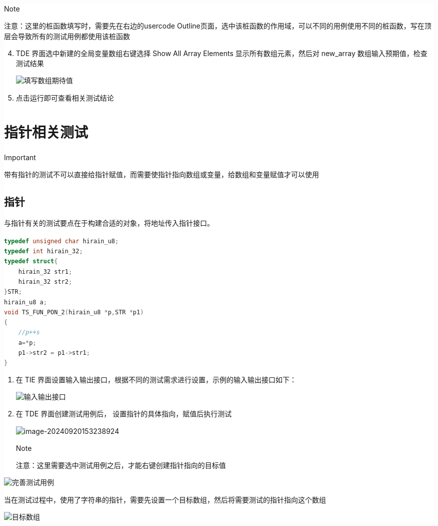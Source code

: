> [!NOTE]
>
> 注意：这里的桩函数填写时，需要先在右边的usercode Outline页面，选中该桩函数的作用域，可以不同的用例使用不同的桩函数，写在顶层会导致所有的测试用例都使用该桩函数

4. TDE 界面选中新建的全局变量数组右键选择 Show All Array Elements 显示所有数组元素，然后对 new_array 数组输入预期值，检查测试结果  

   ![填写数组期待值](https://gitlab.com/18355291538/picture/-/raw/main/pictures/2024/09/20_14_57_7_202409201457306.png)

5. 点击运行即可查看相关测试结论

# 指针相关测试

> [!IMPORTANT]
>
> 带有指针的测试不可以直接给指针赋值，而需要使指针指向数组或变量，给数组和变量赋值才可以使用

## 指针

与指针有关的测试要点在于构建合适的对象，将地址传入指针接口。  

```c
typedef unsigned char hirain_u8;
typedef int hirain_32;
typedef struct{
    hirain_32 str1;
    hirain_32 str2;
}STR;
hirain_u8 a;
void TS_FUN_PON_2(hirain_u8 *p,STR *p1)
{
    //p++s
    a=*p;
    p1->str2 = p1->str1;
}
```

1. 在 TIE 界面设置输入输出接口，根据不同的测试需求进行设置，示例的输入输出接口如下： 

   ![输入输出接口](https://gitlab.com/18355291538/picture/-/raw/main/pictures/2024/09/20_15_22_56_202409201522961.png)

2. 在 TDE 界面创建测试用例后， 设置指针的具体指向，赋值后执行测试  

   ![image-20240920153238924](https://gitlab.com/18355291538/picture/-/raw/main/pictures/2024/09/20_15_32_39_202409201532104.png)
   
   > [!NOTE]
   >
   > 注意：这里需要选中测试用例之后，才能右键创建指针指向的目标值

![完善测试用例](https://gitlab.com/18355291538/picture/-/raw/main/pictures/2024/09/20_15_38_25_202409201538136.png)

当在测试过程中，使用了字符串的指针，需要先设置一个目标数组，然后将需要测试的指针指向这个数组

![目标数组](https://gitlab.com/18355291538/picture/-/raw/main/pictures/2024/09/25_10_33_34_202409251033052.png)
